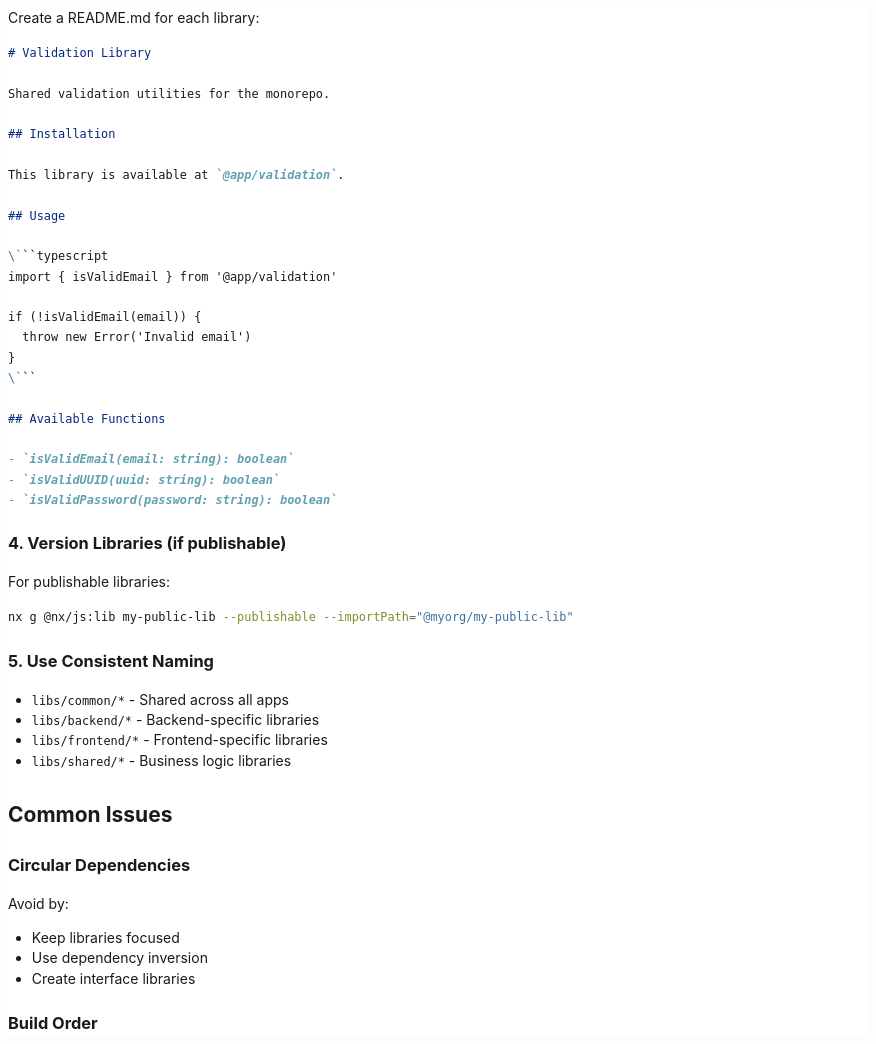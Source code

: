 Create a README.md for each library:

```markdown
# Validation Library

Shared validation utilities for the monorepo.

## Installation

This library is available at `@app/validation`.

## Usage

\```typescript
import { isValidEmail } from '@app/validation'

if (!isValidEmail(email)) {
  throw new Error('Invalid email')
}
\```

## Available Functions

- `isValidEmail(email: string): boolean`
- `isValidUUID(uuid: string): boolean`
- `isValidPassword(password: string): boolean`
```

### 4. Version Libraries (if publishable)

For publishable libraries:

```bash
nx g @nx/js:lib my-public-lib --publishable --importPath="@myorg/my-public-lib"
```

### 5. Use Consistent Naming

- `libs/common/*` - Shared across all apps
- `libs/backend/*` - Backend-specific libraries
- `libs/frontend/*` - Frontend-specific libraries
- `libs/shared/*` - Business logic libraries

## Common Issues

### Circular Dependencies

Avoid by:
- Keep libraries focused
- Use dependency inversion
- Create interface libraries

### Build Order
